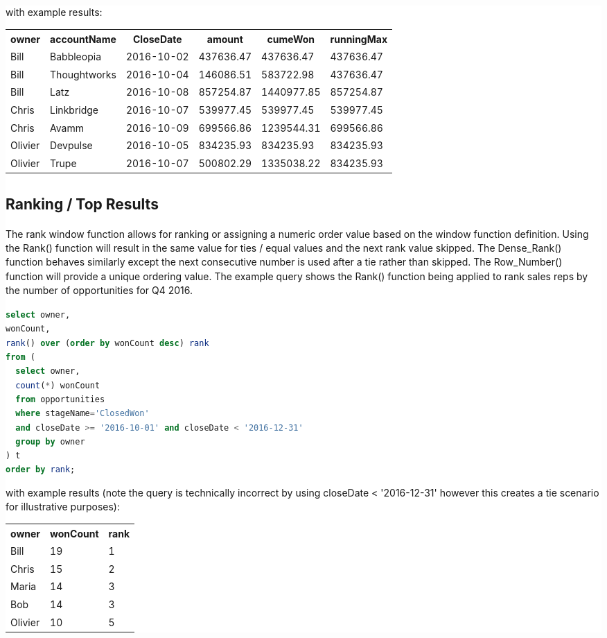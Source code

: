 with example results:

<table><tbody><tr><th>owner</th><th>accountName</th><th>CloseDate</th><th>amount</th><th>cumeWon</th><th>runningMax</th></tr>
<tr><td>Bill</td><td>Babbleopia</td><td>2016-10-02</td><td>437636.47</td><td>437636.47</td><td>437636.47</td></tr>
<tr><td>Bill</td><td>Thoughtworks</td><td>2016-10-04</td><td>146086.51</td><td>583722.98</td><td>437636.47</td></tr>
<tr><td>Bill</td><td>Latz</td><td>2016-10-08</td><td>857254.87</td><td>1440977.85</td><td>857254.87</td></tr>
<tr><td>Chris</td><td>Linkbridge</td><td>2016-10-07</td><td>539977.45</td><td>539977.45</td><td>539977.45</td></tr>
<tr><td>Chris</td><td>Avamm</td><td>2016-10-09</td><td>699566.86</td><td>1239544.31</td><td>699566.86</td></tr>
<tr><td>Olivier</td><td>Devpulse</td><td>2016-10-05</td><td>834235.93</td><td>834235.93</td><td>834235.93</td></tr>
<tr><td>Olivier</td><td>Trupe</td><td>2016-10-07</td><td>500802.29</td><td>1335038.22</td><td>834235.93</td></tr>
</tbody></table>

## Ranking / Top Results

The rank window function allows for ranking or assigning a numeric order value based on the window function definition.  Using  the Rank() function will result in the same value for ties / equal values and the next rank value skipped. The Dense_Rank() function behaves similarly except the next consecutive number is used after a tie rather than skipped. The Row_Number() function will provide a unique ordering value. The example query shows the Rank() function being applied to rank sales reps by the number of opportunities for Q4 2016.

```sql
select owner, 
wonCount, 
rank() over (order by wonCount desc) rank 
from (
  select owner, 
  count(*) wonCount 
  from opportunities 
  where stageName='ClosedWon' 
  and closeDate >= '2016-10-01' and closeDate < '2016-12-31'  
  group by owner
) t
order by rank;
```

with example results (note the query is technically incorrect by using closeDate &lt; '2016-12-31' however this creates a tie scenario for illustrative purposes):

<table><tbody><tr><th>owner</th><th>wonCount</th><th>rank</th></tr>
<tr><td>Bill</td><td>19</td><td>1</td></tr>
<tr><td>Chris</td><td>15</td><td>2</td></tr>
<tr><td>Maria</td><td>14</td><td>3</td></tr>
<tr><td>Bob</td><td>14</td><td>3</td></tr>
<tr><td>Olivier</td><td>10</td><td>5</td></tr>
</tbody></table>
